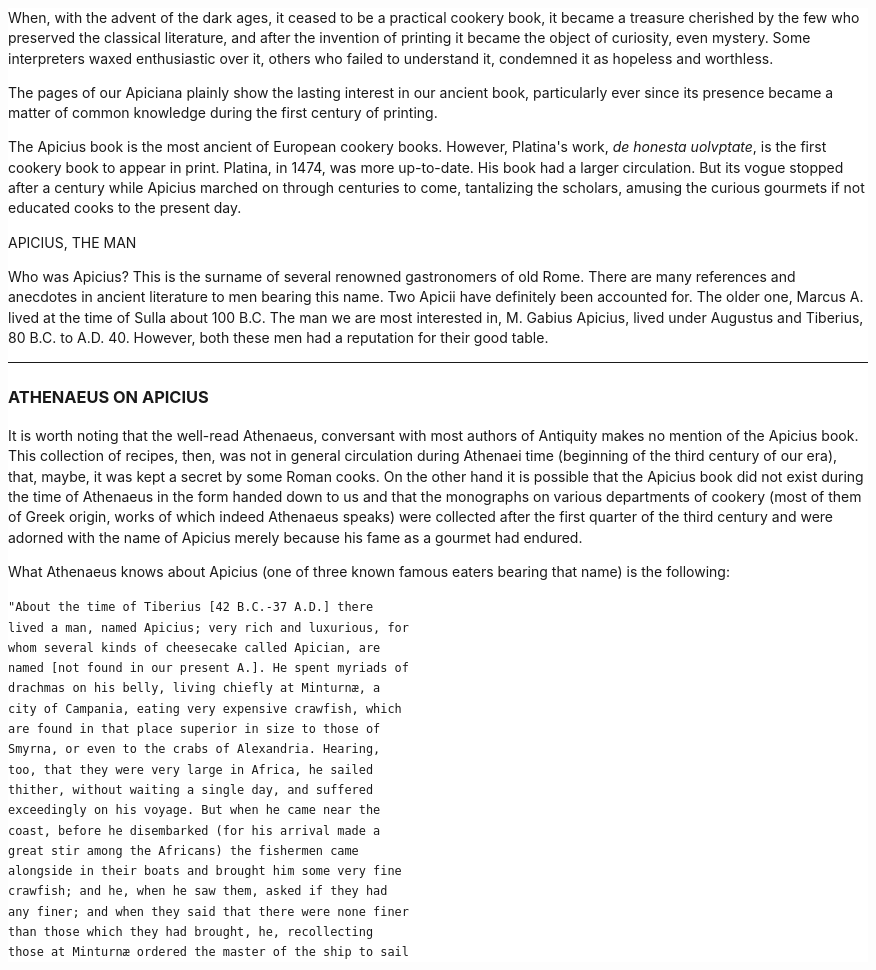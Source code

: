 When, with the advent of the dark ages, it ceased to be a practical
cookery book, it became a treasure cherished by the few who preserved
the classical literature, and after the invention of printing it
became the object of curiosity, even mystery. Some interpreters waxed
enthusiastic over it, others who failed to understand it, condemned it
as hopeless and worthless.

The pages of our Apiciana plainly show the lasting interest in our
ancient book, particularly ever since its presence became a matter of
common knowledge during the first century of printing.

The Apicius book is the most ancient of European cookery books.
However, Platina's work, _de honesta uolvptate_, is the first cookery
book to appear in print. Platina, in 1474, was more up-to-date. His
book had a larger circulation. But its vogue stopped after a century
while Apicius marched on through centuries to come, tantalizing the
scholars, amusing the curious gourmets if not educated cooks to the
present day.


APICIUS, THE MAN

Who was Apicius? This is the surname of several renowned gastronomers
of old Rome. There are many references and anecdotes in ancient
literature to men bearing this name. Two Apicii have definitely been
accounted for. The older one, Marcus A. lived at the time of Sulla
about 100 B.C. The man we are most interested in, M. Gabius Apicius,
lived under Augustus and Tiberius, 80 B.C. to A.D. 40. However, both
these men had a reputation for their good table.

---

### ATHENAEUS ON APICIUS

It is worth noting that the well-read Athenaeus, conversant with most
authors of Antiquity makes no mention of the Apicius book. This
collection of recipes, then, was not in general circulation during
Athenaei time (beginning of the third century of our era), that,
maybe, it was kept a secret by some Roman cooks. On the other hand it
is possible that the Apicius book did not exist during the time of
Athenaeus in the form handed down to us and that the monographs on
various departments of cookery (most of them of Greek origin, works of
which indeed Athenaeus speaks) were collected after the first quarter
of the third century and were adorned with the name of Apicius merely
because his fame as a gourmet had endured.

What Athenaeus knows about Apicius (one of three known famous eaters
bearing that name) is the following:

    "About the time of Tiberius [42 B.C.-37 A.D.] there
    lived a man, named Apicius; very rich and luxurious, for
    whom several kinds of cheesecake called Apician, are
    named [not found in our present A.]. He spent myriads of
    drachmas on his belly, living chiefly at Minturnæ, a
    city of Campania, eating very expensive crawfish, which
    are found in that place superior in size to those of
    Smyrna, or even to the crabs of Alexandria. Hearing,
    too, that they were very large in Africa, he sailed
    thither, without waiting a single day, and suffered
    exceedingly on his voyage. But when he came near the
    coast, before he disembarked (for his arrival made a
    great stir among the Africans) the fishermen came
    alongside in their boats and brought him some very fine
    crawfish; and he, when he saw them, asked if they had
    any finer; and when they said that there were none finer
    than those which they had brought, he, recollecting
    those at Minturnæ ordered the master of the ship to sail